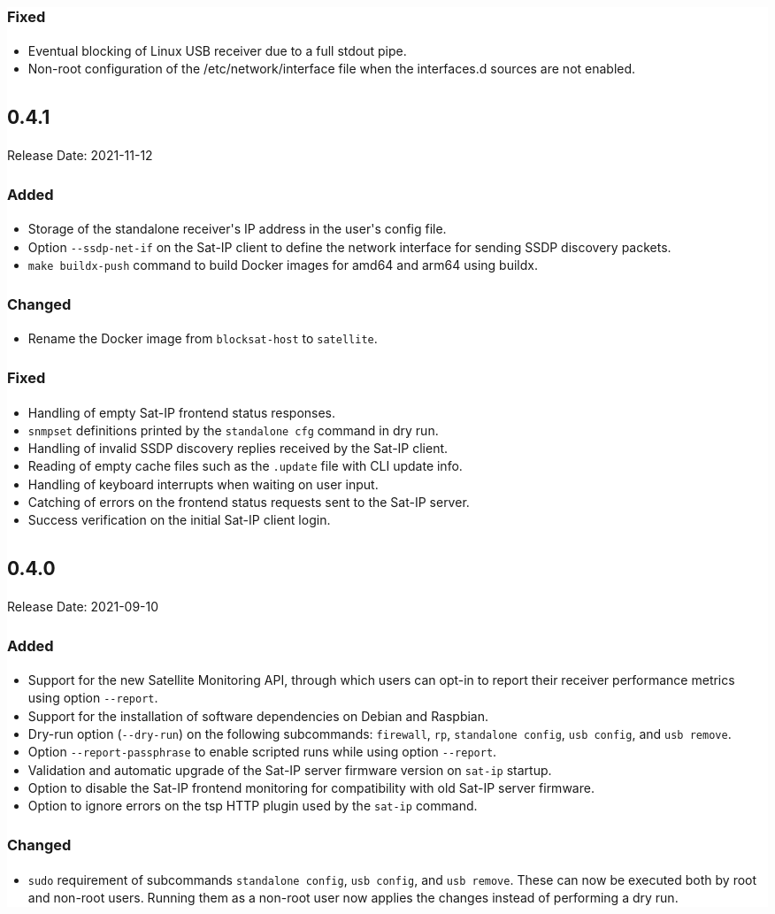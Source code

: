 ### Fixed
- Eventual blocking of Linux USB receiver due to a full stdout pipe.
- Non-root configuration of the /etc/network/interface file when the
  interfaces.d sources are not enabled.

## 0.4.1

Release Date: 2021-11-12

### Added
- Storage of the standalone receiver's IP address in the user's config file.
- Option `--ssdp-net-if` on the Sat-IP client to define the network interface
  for sending SSDP discovery packets.
- `make buildx-push` command to build Docker images for amd64 and arm64 using
  buildx.

### Changed
- Rename the Docker image from `blocksat-host` to `satellite`.

### Fixed
- Handling of empty Sat-IP frontend status responses.
- `snmpset` definitions printed by the `standalone cfg` command in dry run.
- Handling of invalid SSDP discovery replies received by the Sat-IP client.
- Reading of empty cache files such as the `.update` file with CLI update info.
- Handling of keyboard interrupts when waiting on user input.
- Catching of errors on the frontend status requests sent to the Sat-IP server.
- Success verification on the initial Sat-IP client login.

## 0.4.0

Release Date: 2021-09-10

### Added
- Support for the new Satellite Monitoring API, through which users can opt-in
  to report their receiver performance metrics using option `--report`.
- Support for the installation of software dependencies on Debian and Raspbian.
- Dry-run option (`--dry-run`) on the following subcommands: `firewall`, `rp`,
  `standalone config`, `usb config`, and `usb remove`.
- Option `--report-passphrase` to enable scripted runs while using option
  `--report`.
- Validation and automatic upgrade of the Sat-IP server firmware version on
  `sat-ip` startup.
- Option to disable the Sat-IP frontend monitoring for compatibility with old
  Sat-IP server firmware.
- Option to ignore errors on the tsp HTTP plugin used by the `sat-ip` command.

### Changed
- `sudo` requirement of subcommands `standalone config`, `usb config`, and `usb
  remove`. These can now be executed both by root and non-root users. Running
  them as a non-root user now applies the changes instead of performing a dry
  run.
